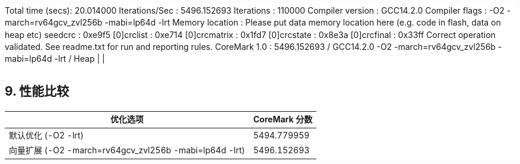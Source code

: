 Total time (secs): 20.014000
Iterations/Sec : 5496.152693
Iterations : 110000
Compiler version : GCC14.2.0
Compiler flags : -O2 -march=rv64gcv_zvl256b -mabi=lp64d -lrt
Memory location : Please put data memory location here
 (e.g. code in flash, data on heap etc)
seedcrc : 0xe9f5
[0]crclist : 0xe714
[0]crcmatrix : 0x1fd7
[0]crcstate : 0x8e3a
[0]crcfinal : 0x33ff
Correct operation validated. See readme.txt for run and reporting rules.
CoreMark 1.0 : 5496.152693 / GCC14.2.0 -O2 -march=rv64gcv_zvl256b -mabi=lp64d -lrt / Heap
 | |

## 9. 性能比较

| 优化选项 | CoreMark 分数 |
|---------|-------------|
| 默认优化 (-O2 -lrt) | 5494.779959 |
| 向量扩展 (-O2 -march=rv64gcv_zvl256b -mabi=lp64d -lrt) | 5496.152693 |
